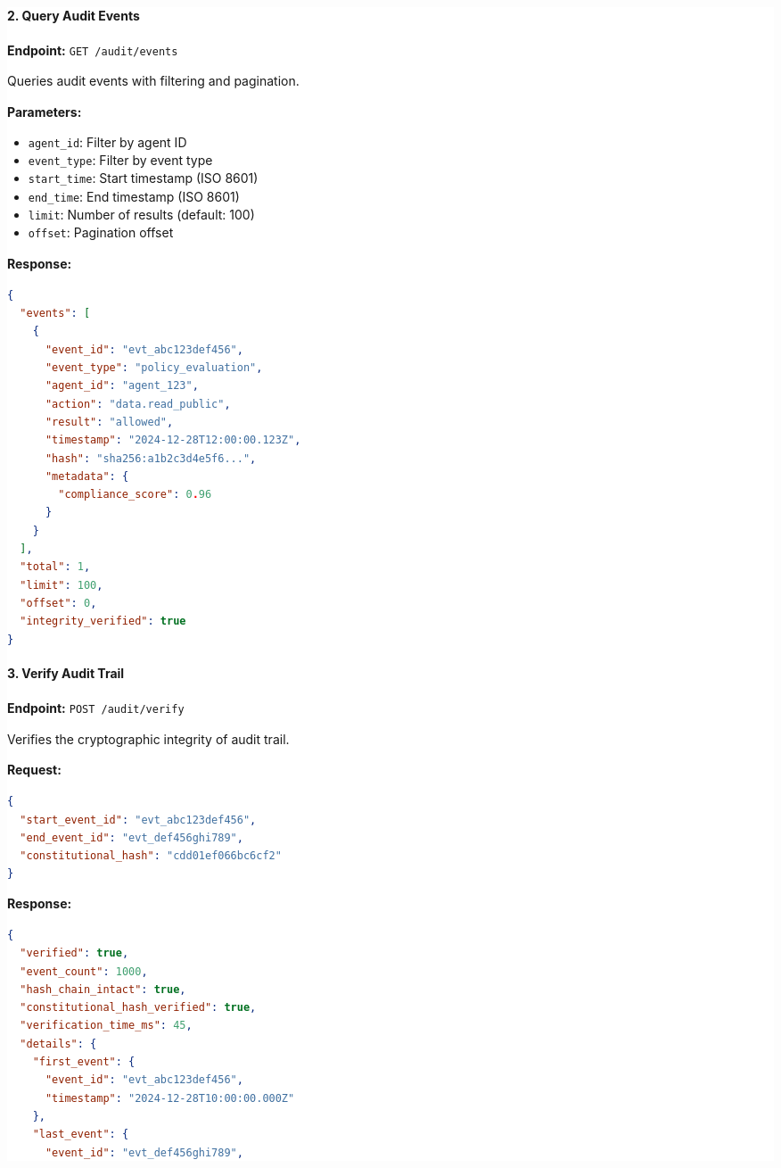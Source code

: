 #### 2. Query Audit Events

**Endpoint:** `GET /audit/events`

Queries audit events with filtering and pagination.

**Parameters:**
- `agent_id`: Filter by agent ID
- `event_type`: Filter by event type
- `start_time`: Start timestamp (ISO 8601)
- `end_time`: End timestamp (ISO 8601)
- `limit`: Number of results (default: 100)
- `offset`: Pagination offset

**Response:**
```json
{
  "events": [
    {
      "event_id": "evt_abc123def456",
      "event_type": "policy_evaluation",
      "agent_id": "agent_123",
      "action": "data.read_public",
      "result": "allowed",
      "timestamp": "2024-12-28T12:00:00.123Z",
      "hash": "sha256:a1b2c3d4e5f6...",
      "metadata": {
        "compliance_score": 0.96
      }
    }
  ],
  "total": 1,
  "limit": 100,
  "offset": 0,
  "integrity_verified": true
}
```

#### 3. Verify Audit Trail

**Endpoint:** `POST /audit/verify`

Verifies the cryptographic integrity of audit trail.

**Request:**
```json
{
  "start_event_id": "evt_abc123def456",
  "end_event_id": "evt_def456ghi789",
  "constitutional_hash": "cdd01ef066bc6cf2"
}
```

**Response:**
```json
{
  "verified": true,
  "event_count": 1000,
  "hash_chain_intact": true,
  "constitutional_hash_verified": true,
  "verification_time_ms": 45,
  "details": {
    "first_event": {
      "event_id": "evt_abc123def456",
      "timestamp": "2024-12-28T10:00:00.000Z"
    },
    "last_event": {
      "event_id": "evt_def456ghi789",
```